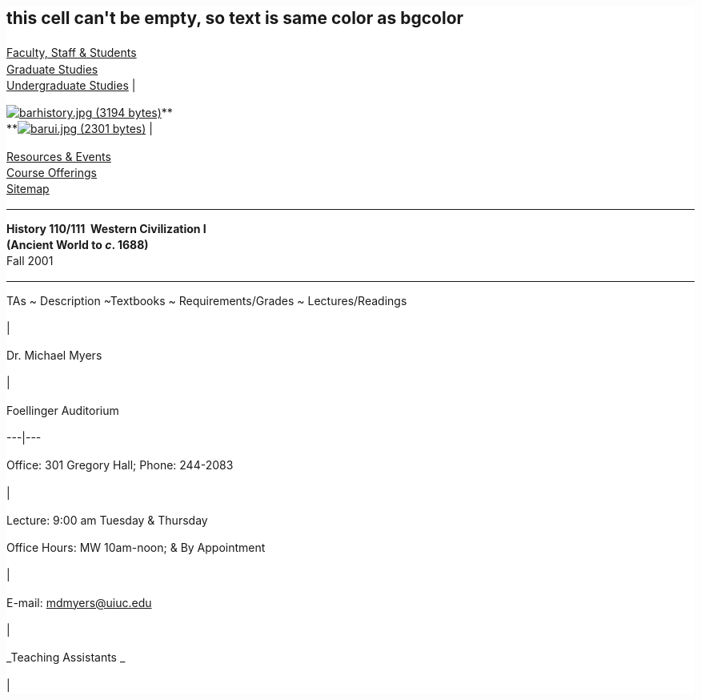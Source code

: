 this cell can't be empty, so text is same color as bgcolor  
---  
  
[Faculty, Staff & Students](../../../../NewDirectory/FacStaffDirectory.htm)  
[Graduate Studies](NewGraduateStudies/index.html)  
[Undergraduate Studies](NewUndergraduate/index.html) |

[![barhistory.jpg \(3194 bytes\)](barhistory.jpg)](default.htm)**  
**[![barui.jpg \(2301 bytes\)](barui.jpg)](http://www.uiuc.edu) |

[Resources & Events  
](NewResources/index.html)[Course Offerings](NewCourses/index.html)  
[Sitemap](NewSiteMap/sitemap.html)  
  


* * *

**History 110/111  Western Civilization I  
(Ancient World to _c_. 1688)**  
Fall 2001

* * *

TAs ~ Description ~Textbooks ~ Requirements/Grades ~ Lectures/Readings



|

Dr. Michael Myers

|

Foellinger Auditorium  
  
---|---  
  
Office: 301 Gregory Hall;  Phone: 244-2083

|

Lecture: 9:00  am Tuesday & Thursday  
  
Office Hours: MW 10am-noon; & By Appointment

|

  
  
E-mail: mdmyers@uiuc.edu

|

  
  
_Teaching Assistants _



|
